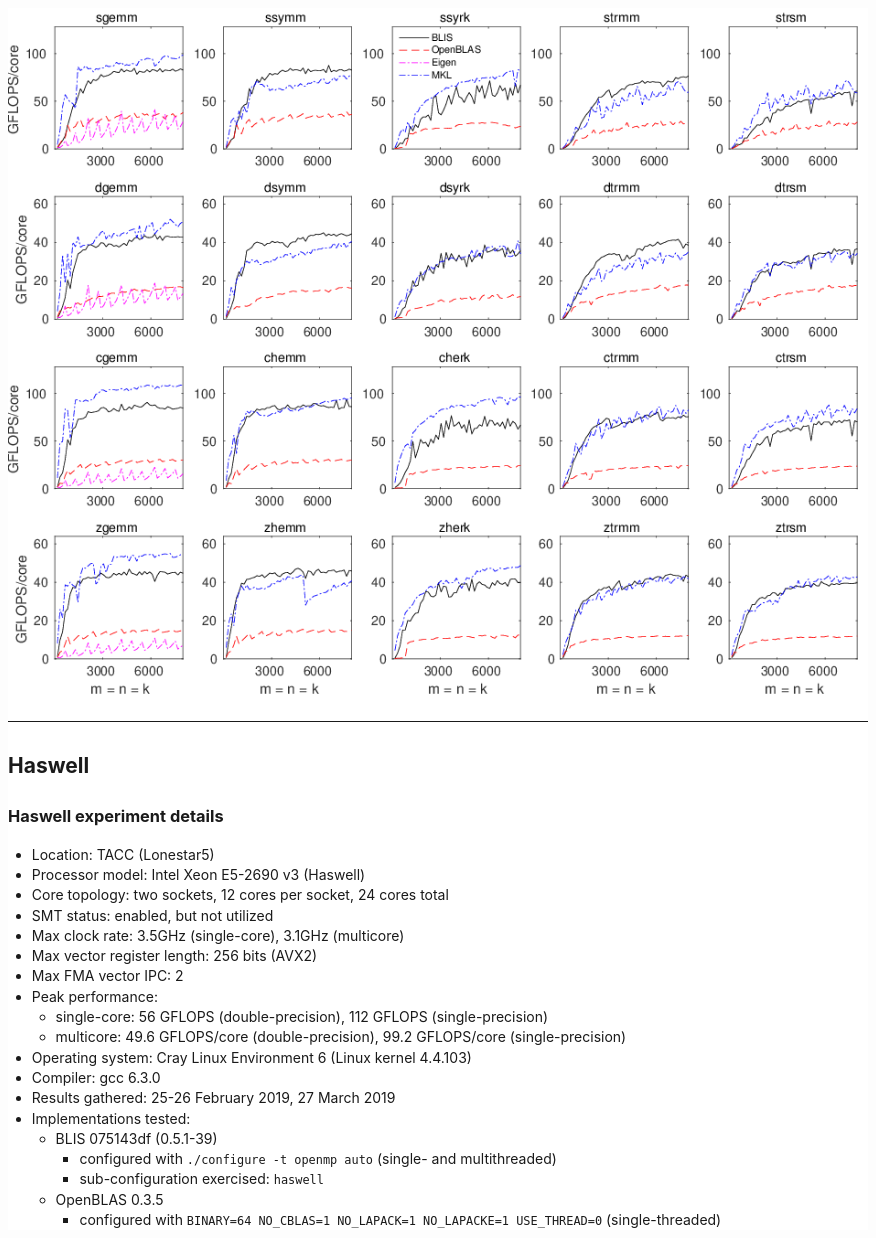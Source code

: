 ![multithreaded (52 cores)](graphs/l3_perf_skx_jc4ic13_nt52.png)

---

## Haswell

### Haswell experiment details

* Location: TACC (Lonestar5)
* Processor model: Intel Xeon E5-2690 v3 (Haswell)
* Core topology: two sockets, 12 cores per socket, 24 cores total
* SMT status: enabled, but not utilized
* Max clock rate: 3.5GHz (single-core), 3.1GHz (multicore)
* Max vector register length: 256 bits (AVX2)
* Max FMA vector IPC: 2
* Peak performance:
  * single-core: 56 GFLOPS (double-precision), 112 GFLOPS (single-precision)
  * multicore: 49.6 GFLOPS/core (double-precision), 99.2 GFLOPS/core (single-precision)
* Operating system: Cray Linux Environment 6 (Linux kernel 4.4.103)
* Compiler: gcc 6.3.0
* Results gathered: 25-26 February 2019, 27 March 2019
* Implementations tested:
  * BLIS 075143df (0.5.1-39)
    * configured with `./configure -t openmp auto` (single- and multithreaded)
    * sub-configuration exercised: `haswell`
  * OpenBLAS 0.3.5
    * configured with `BINARY=64 NO_CBLAS=1 NO_LAPACK=1 NO_LAPACKE=1 USE_THREAD=0` (single-threaded)